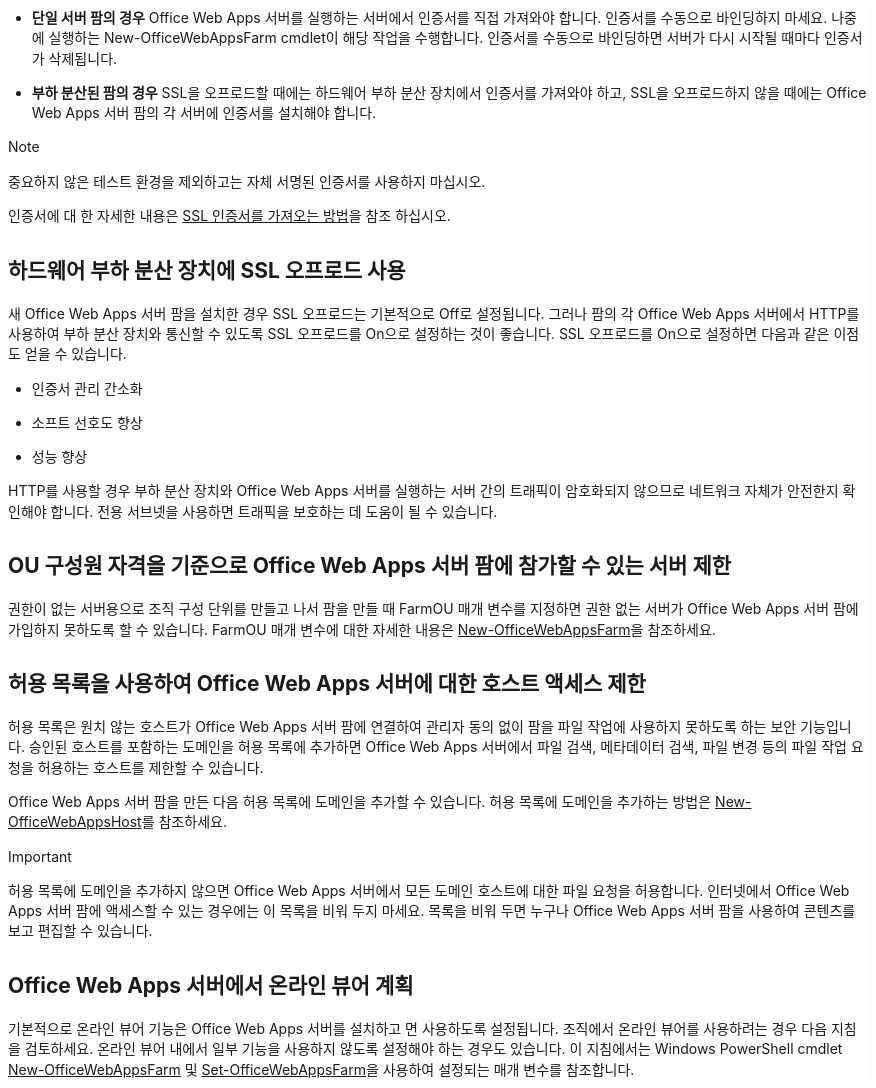   - **단일 서버 팜의 경우** Office Web Apps 서버를 실행하는 서버에서 인증서를 직접 가져와야 합니다. 인증서를 수동으로 바인딩하지 마세요. 나중에 실행하는 New-OfficeWebAppsFarm cmdlet이 해당 작업을 수행합니다. 인증서를 수동으로 바인딩하면 서버가 다시 시작될 때마다 인증서가 삭제됩니다.

  - **부하 분산된 팜의 경우** SSL을 오프로드할 때에는 하드웨어 부하 분산 장치에서 인증서를 가져와야 하고, SSL을 오프로드하지 않을 때에는 Office Web Apps 서버 팜의 각 서버에 인증서를 설치해야 합니다.


> [!NOTE]
> 중요하지 않은 테스트 환경을 제외하고는 자체 서명된 인증서를 사용하지 마십시오.



인증서에 대 한 자세한 내용은 [SSL 인증서를 가져오는 방법](https://go.microsoft.com/fwlink/p/?linkid=269700)을 참조 하십시오.

## 하드웨어 부하 분산 장치에 SSL 오프로드 사용

새 Office Web Apps 서버 팜을 설치한 경우 SSL 오프로드는 기본적으로 Off로 설정됩니다. 그러나 팜의 각 Office Web Apps 서버에서 HTTP를 사용하여 부하 분산 장치와 통신할 수 있도록 SSL 오프로드를 On으로 설정하는 것이 좋습니다. SSL 오프로드를 On으로 설정하면 다음과 같은 이점도 얻을 수 있습니다.

  - 인증서 관리 간소화

  - 소프트 선호도 향상

  - 성능 향상

HTTP를 사용할 경우 부하 분산 장치와 Office Web Apps 서버를 실행하는 서버 간의 트래픽이 암호화되지 않으므로 네트워크 자체가 안전한지 확인해야 합니다. 전용 서브넷을 사용하면 트래픽을 보호하는 데 도움이 될 수 있습니다.

## OU 구성원 자격을 기준으로 Office Web Apps 서버 팜에 참가할 수 있는 서버 제한

권한이 없는 서버용으로 조직 구성 단위를 만들고 나서 팜을 만들 때 FarmOU 매개 변수를 지정하면 권한 없는 서버가 Office Web Apps 서버 팜에 가입하지 못하도록 할 수 있습니다. FarmOU 매개 변수에 대한 자세한 내용은 [New-OfficeWebAppsFarm](https://docs.microsoft.com/en-us/powershell/module/officewebapps/new-officewebappsfarm?view=officewebapps-ps)을 참조하세요.

## 허용 목록을 사용하여 Office Web Apps 서버에 대한 호스트 액세스 제한

허용 목록은 원치 않는 호스트가 Office Web Apps 서버 팜에 연결하여 관리자 동의 없이 팜을 파일 작업에 사용하지 못하도록 하는 보안 기능입니다. 승인된 호스트를 포함하는 도메인을 허용 목록에 추가하면 Office Web Apps 서버에서 파일 검색, 메타데이터 검색, 파일 변경 등의 파일 작업 요청을 허용하는 호스트를 제한할 수 있습니다.

Office Web Apps 서버 팜을 만든 다음 허용 목록에 도메인을 추가할 수 있습니다. 허용 목록에 도메인을 추가하는 방법은 [New-OfficeWebAppsHost](https://docs.microsoft.com/en-us/powershell/module/officewebapps/new-officewebappshost?view=officewebapps-ps)를 참조하세요.


> [!IMPORTANT]
> 허용 목록에 도메인을 추가하지 않으면 Office Web Apps 서버에서 모든 도메인 호스트에 대한 파일 요청을 허용합니다. 인터넷에서 Office Web Apps 서버 팜에 액세스할 수 있는 경우에는 이 목록을 비워 두지 마세요. 목록을 비워 두면 누구나 Office Web Apps 서버 팜을 사용하여 콘텐츠를 보고 편집할 수 있습니다.



## Office Web Apps 서버에서 온라인 뷰어 계획

기본적으로 온라인 뷰어 기능은 Office Web Apps 서버를 설치하고 면 사용하도록 설정됩니다. 조직에서 온라인 뷰어를 사용하려는 경우 다음 지침을 검토하세요. 온라인 뷰어 내에서 일부 기능을 사용하지 않도록 설정해야 하는 경우도 있습니다. 이 지침에서는 Windows PowerShell cmdlet [New-OfficeWebAppsFarm](https://docs.microsoft.com/en-us/powershell/module/officewebapps/new-officewebappsfarm?view=officewebapps-ps) 및 [Set-OfficeWebAppsFarm](https://docs.microsoft.com/en-us/powershell/module/officewebapps/set-officewebappsfarm?view=officewebapps-ps)을 사용하여 설정되는 매개 변수를 참조합니다.

